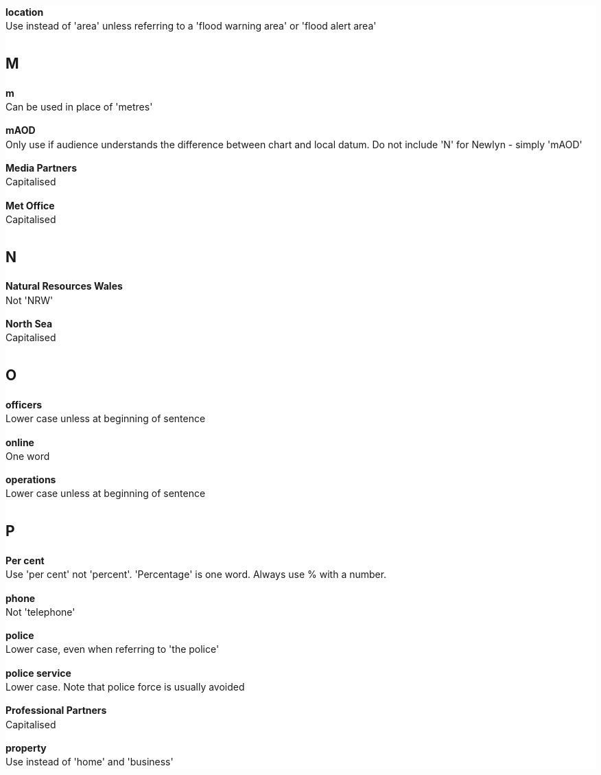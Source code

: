 **location**  
Use instead of 'area' unless referring to a 'flood warning area' or 'flood alert area'

## M<a name="M"></a>

**m**  
Can be used in place of 'metres'

**mAOD**  
Only use if audience understands the difference between chart and local datum. Do not include 'N' for Newlyn - simply 'mAOD'

**Media Partners**  
Capitalised

**Met Office**  
Capitalised

## N<a name="N"></a>

**Natural Resources Wales**  
Not 'NRW'

**North Sea**  
Capitalised

## O<a name="O"></a>

**officers**  
Lower case unless at beginning of sentence

**online**  
One word

**operations**  
Lower case unless at beginning of sentence

## P<a name="P"></a>

**Per cent**  
Use 'per cent' not 'percent'. 'Percentage' is one word. Always use % with a number.

**phone**  
Not 'telephone'

**police**  
Lower case, even when referring to 'the police'

**police service**  
Lower case. Note that police force is usually avoided

**Professional Partners**  
Capitalised

**property**  
Use instead of 'home' and 'business'
